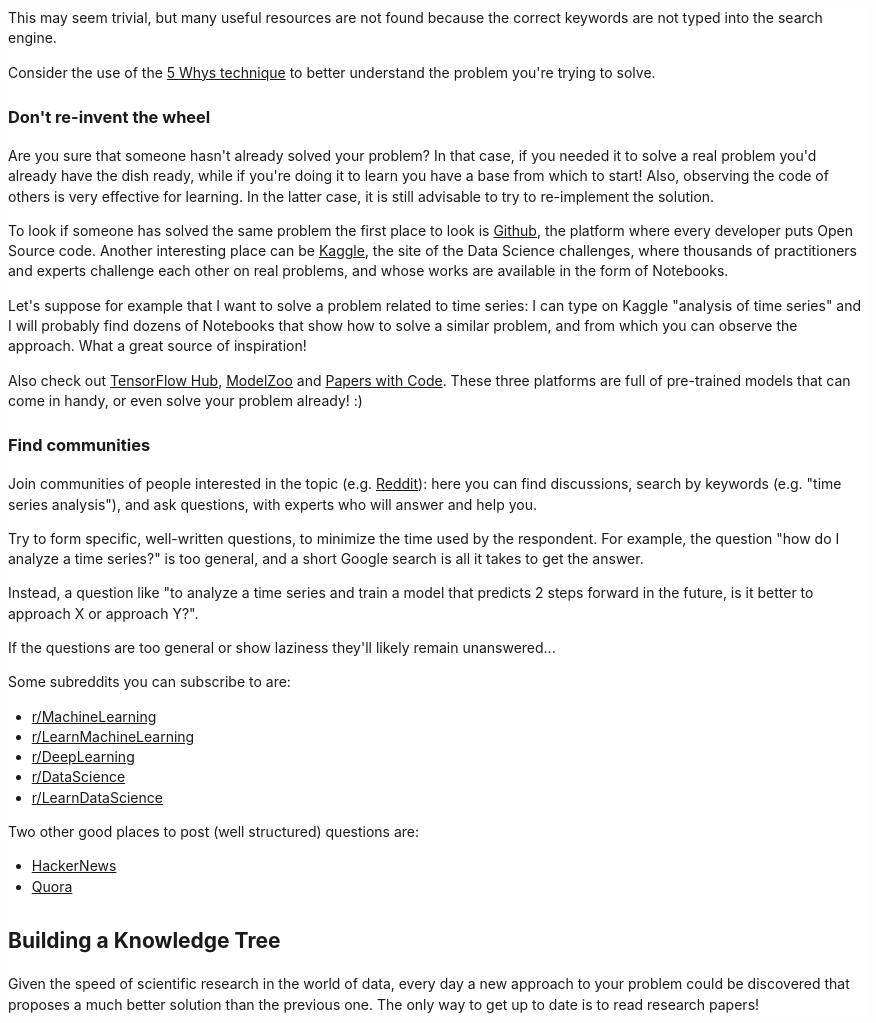 This may seem trivial, but many useful resources are not found because the correct keywords are not typed into the search engine.

Consider the use of the [5 Whys technique](https://en.wikipedia.org/wiki/Five_whys) to better understand the problem you're trying to solve.

### Don't re-invent the wheel
Are you sure that someone hasn't already solved your problem? In that case, if you needed it to solve a real problem you'd already have the dish ready, while if you're doing it to learn you have a base from which to start! Also, observing the code of others is very effective for learning.
In the latter case, it is still advisable to try to re-implement the solution.

To look if someone has solved the same problem the first place to look is [Github](https://github.com/), the platform where every developer puts Open Source code. 
Another interesting place can be [Kaggle](https://www.kaggle.com/), the site of the Data Science challenges, where thousands of practitioners and experts challenge each other on real problems, and whose works are available in the form of Notebooks.

Let's suppose for example that I want to solve a problem related to time series: I can type on Kaggle "analysis of time series" and I will probably find dozens of Notebooks that show how to solve a similar problem, and from which you can observe the approach. What a great source of inspiration!

Also check out [TensorFlow Hub](https://www.tensorflow.org/hub), [ModelZoo](https://modelzoo.co/) and [Papers with Code](https://paperswithcode.com/). These three platforms are full of pre-trained models that can come in handy, or even solve your problem already! :) 

### Find communities
Join communities of people interested in the topic (e.g. [Reddit](https://www.reddit.com)): here you can find discussions, search by keywords (e.g. "time series analysis"), and ask questions, with experts who will answer and help you. 

Try to form specific, well-written questions, to minimize the time used by the respondent. For example, the question "how do I analyze a time series?" is too general, and a short Google search is all it takes to get the answer. 

Instead, a question like "to analyze a time series and train a model that predicts 2 steps forward in the future, is it better to approach X or approach Y?".

If the questions are too general or show laziness they'll likely remain unanswered...

Some subreddits you can subscribe to are:

- [r/MachineLearning](https://www.reddit.com/r/MachineLearning/)
- [r/LearnMachineLearning](https://www.reddit.com/r/learnmachinelearning/)
- [r/DeepLearning](https://www.reddit.com/r/deeplearning/)
- [r/DataScience](https://www.reddit.com/r/datascience/)
- [r/LearnDataScience](https://www.reddit.com/r/learndatascience/)

Two other good places to post (well structured) questions are:
- [HackerNews](https://news.ycombinator.com/)
- [Quora](https://www.quora.com/)

## Building a Knowledge Tree

Given the speed of scientific research in the world of data, every day a new approach to your problem could be discovered that proposes a much better solution than the previous one. The only way to get up to date is to read research papers! 
